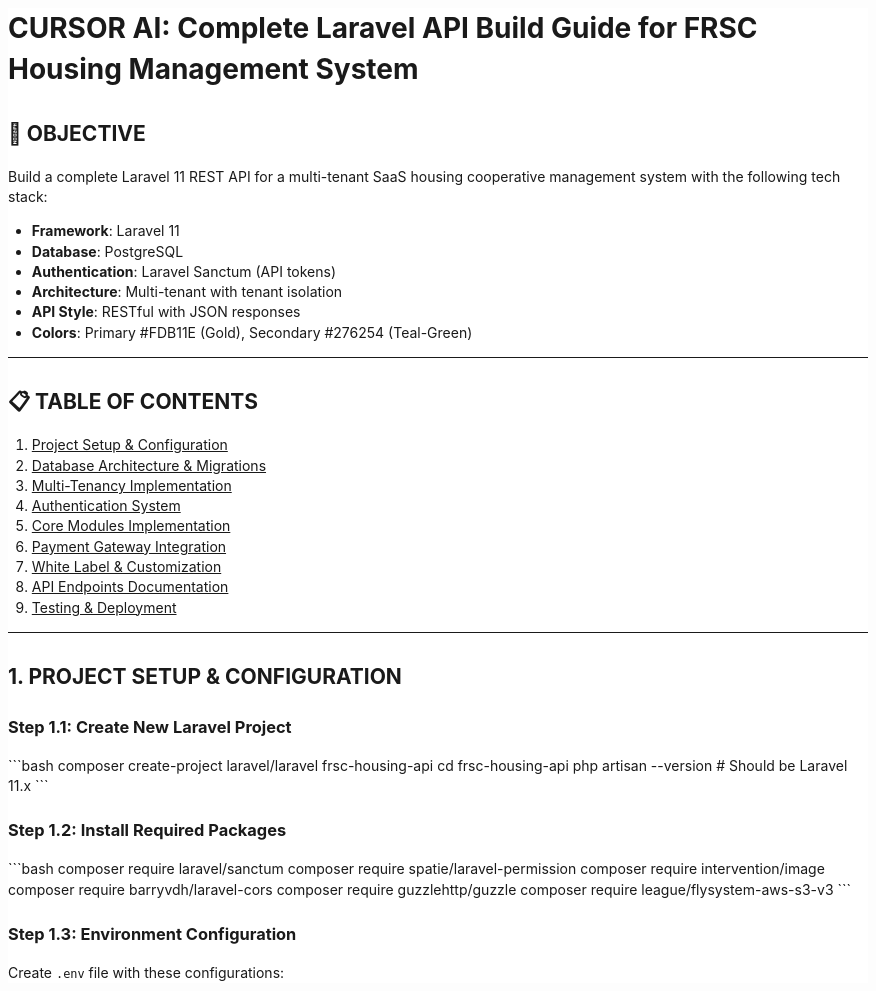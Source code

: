 # CURSOR AI: Complete Laravel API Build Guide for FRSC Housing Management System

## 🎯 OBJECTIVE
Build a complete Laravel 11 REST API for a multi-tenant SaaS housing cooperative management system with the following tech stack:
- **Framework**: Laravel 11
- **Database**: PostgreSQL
- **Authentication**: Laravel Sanctum (API tokens)
- **Architecture**: Multi-tenant with tenant isolation
- **API Style**: RESTful with JSON responses
- **Colors**: Primary #FDB11E (Gold), Secondary #276254 (Teal-Green)

---

## 📋 TABLE OF CONTENTS
1. [Project Setup & Configuration](#1-project-setup--configuration)
2. [Database Architecture & Migrations](#2-database-architecture--migrations)
3. [Multi-Tenancy Implementation](#3-multi-tenancy-implementation)
4. [Authentication System](#4-authentication-system)
5. [Core Modules Implementation](#5-core-modules-implementation)
6. [Payment Gateway Integration](#6-payment-gateway-integration)
7. [White Label & Customization](#7-white-label--customization)
8. [API Endpoints Documentation](#8-api-endpoints-documentation)
9. [Testing & Deployment](#9-testing--deployment)

---

## 1. PROJECT SETUP & CONFIGURATION

### Step 1.1: Create New Laravel Project
\`\`\`bash
composer create-project laravel/laravel frsc-housing-api
cd frsc-housing-api
php artisan --version # Should be Laravel 11.x
\`\`\`

### Step 1.2: Install Required Packages
\`\`\`bash
composer require laravel/sanctum
composer require spatie/laravel-permission
composer require intervention/image
composer require barryvdh/laravel-cors
composer require guzzlehttp/guzzle
composer require league/flysystem-aws-s3-v3
\`\`\`

### Step 1.3: Environment Configuration
Create `.env` file with these configurations:
